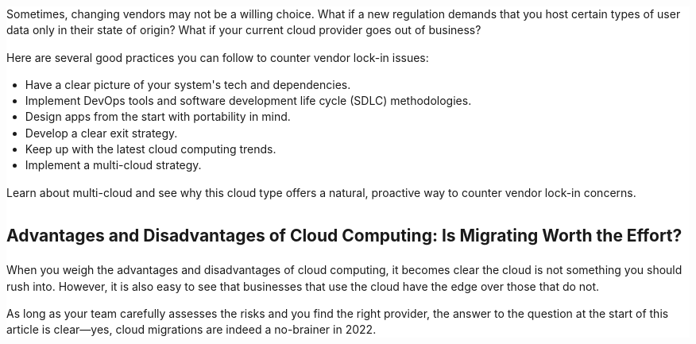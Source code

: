 Sometimes, changing vendors may not be a willing choice. What if a new regulation demands that you host certain types of user data only in their state of origin? What if your current cloud provider goes out of business? 

Here are several good practices you can follow to counter vendor lock-in issues:

- Have a clear picture of your system's tech and dependencies.
- Implement DevOps tools and software development life cycle (SDLC) methodologies.
- Design apps from the start with portability in mind.
- Develop a clear exit strategy.
- Keep up with the latest cloud computing trends.
- Implement a multi-cloud strategy.

Learn about multi-cloud and see why this cloud type offers a natural, proactive way to counter vendor lock-in concerns.

## Advantages and Disadvantages of Cloud Computing: Is Migrating Worth the Effort?

When you weigh the advantages and disadvantages of cloud computing, it becomes clear the cloud is not something you should rush into. However, it is also easy to see that businesses that use the cloud have the edge over those that do not.

As long as your team carefully assesses the risks and you find the right provider, the answer to the question at the start of this article is clear—yes, cloud migrations are indeed a no-brainer in 2022.
